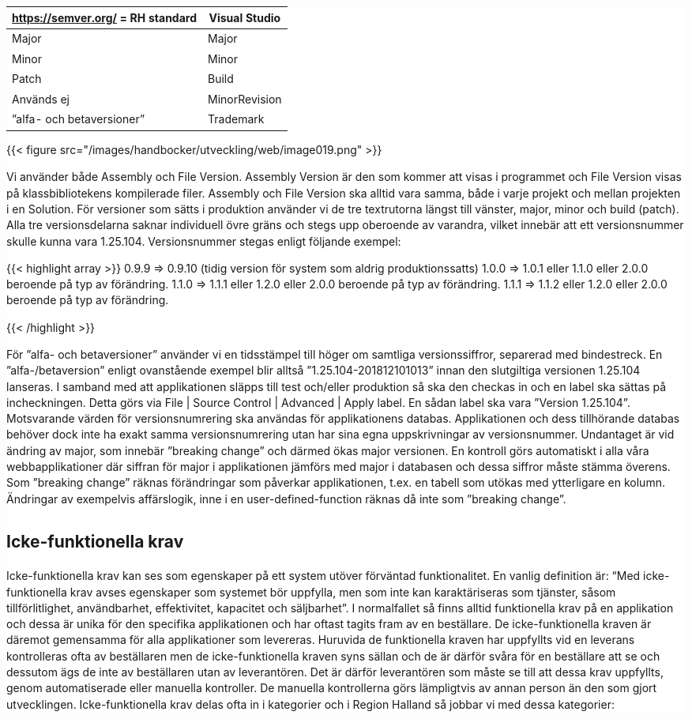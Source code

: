 



| https://semver.org/ = RH standard | Visual Studio |
| --- | --- |
| Major | Major |
| Minor | Minor |
| Patch | Build |
| Används ej | MinorRevision |
| ”alfa- och betaversioner” | Trademark |

{{< figure src="/images/handbocker/utveckling/web/image019.png" >}}

Vi använder både Assembly och File Version. Assembly Version är den som kommer att visas i programmet och File Version visas på klassbibliotekens kompilerade filer. Assembly och File Version ska alltid vara samma, både i varje projekt och mellan projekten i en Solution.
För versioner som sätts i produktion använder vi de tre textrutorna längst till vänster, major, minor och build (patch). Alla tre versionsdelarna saknar individuell övre gräns och stegs upp oberoende av varandra, vilket innebär att ett versionsnummer skulle kunna vara 1.25.104. Versionsnummer stegas enligt följande exempel:

{{< highlight array >}}
0.9.9	=>	0.9.10 (tidig version för system som aldrig produktionssatts)
1.0.0	=>	1.0.1 eller 1.1.0 eller 2.0.0 beroende på typ av förändring.
1.1.0	=>	1.1.1 eller 1.2.0 eller 2.0.0 beroende på typ av förändring.
1.1.1	=>	1.1.2 eller 1.2.0 eller 2.0.0 beroende på typ av förändring.

{{< /highlight >}}

För ”alfa- och betaversioner” använder vi en tidsstämpel till höger om samtliga versionssiffror, separerad med bindestreck. En ”alfa-/betaversion” enligt ovanstående exempel blir alltså ”1.25.104-201812101013” innan den slutgiltiga versionen 1.25.104 lanseras.
I samband med att applikationen släpps till test och/eller produktion så ska den checkas in och en label ska sättas på incheckningen. Detta görs via File | Source Control | Advanced | Apply label. En sådan label ska vara ”Version 1.25.104”.
Motsvarande värden för versionsnumrering ska användas för applikationens databas. Applikationen och dess tillhörande databas behöver dock inte ha exakt samma versionsnumrering utan har sina egna uppskrivningar av versionsnummer. Undantaget är vid ändring av major, som innebär ”breaking change” och därmed ökas major versionen. En kontroll görs automatiskt i alla våra webbapplikationer där siffran för major i applikationen jämförs med major i databasen och dessa siffror måste stämma överens. Som ”breaking change” räknas förändringar som påverkar applikationen, t.ex. en tabell som utökas med ytterligare en kolumn. Ändringar av exempelvis affärslogik, inne i en user-defined-function räknas då inte som ”breaking change”.

## Icke-funktionella krav

Icke-funktionella krav kan ses som egenskaper på ett system utöver förväntad funktionalitet. En vanlig definition är: “Med icke-funktionella krav avses egenskaper som systemet bör uppfylla, men som inte kan karaktäriseras som tjänster, såsom tillförlitlighet, användbarhet, effektivitet, kapacitet och säljbarhet”. I normalfallet så finns alltid funktionella krav på en applikation och dessa är unika för den specifika applikationen och har oftast tagits fram av en beställare. De icke-funktionella kraven är däremot gemensamma för alla applikationer som levereras.
Huruvida de funktionella kraven har uppfyllts vid en leverans kontrolleras ofta av beställaren men de icke-funktionella kraven syns sällan och de är därför svåra för en beställare att se och dessutom ägs de inte av beställaren utan av leverantören. Det är därför leverantören som måste se till att dessa krav uppfyllts, genom automatiserade eller manuella kontroller. De manuella kontrollerna görs lämpligtvis av annan person än den som gjort utvecklingen.
Icke-funktionella krav delas ofta in i kategorier och i Region Halland så jobbar vi med dessa kategorier:
